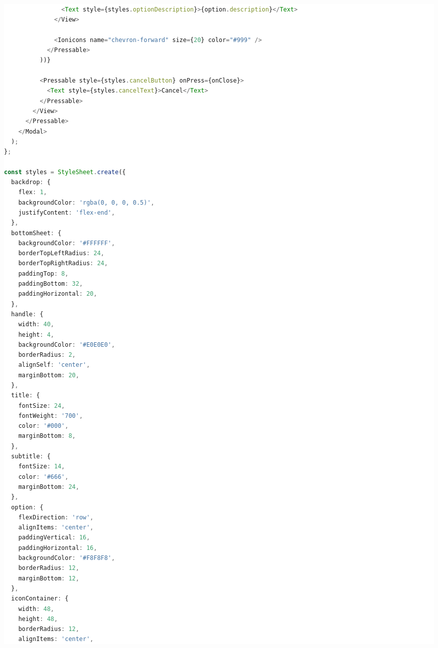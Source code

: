 ```typescript
                <Text style={styles.optionDescription}>{option.description}</Text>
              </View>

              <Ionicons name="chevron-forward" size={20} color="#999" />
            </Pressable>
          ))}

          <Pressable style={styles.cancelButton} onPress={onClose}>
            <Text style={styles.cancelText}>Cancel</Text>
          </Pressable>
        </View>
      </Pressable>
    </Modal>
  );
};

const styles = StyleSheet.create({
  backdrop: {
    flex: 1,
    backgroundColor: 'rgba(0, 0, 0, 0.5)',
    justifyContent: 'flex-end',
  },
  bottomSheet: {
    backgroundColor: '#FFFFFF',
    borderTopLeftRadius: 24,
    borderTopRightRadius: 24,
    paddingTop: 8,
    paddingBottom: 32,
    paddingHorizontal: 20,
  },
  handle: {
    width: 40,
    height: 4,
    backgroundColor: '#E0E0E0',
    borderRadius: 2,
    alignSelf: 'center',
    marginBottom: 20,
  },
  title: {
    fontSize: 24,
    fontWeight: '700',
    color: '#000',
    marginBottom: 8,
  },
  subtitle: {
    fontSize: 14,
    color: '#666',
    marginBottom: 24,
  },
  option: {
    flexDirection: 'row',
    alignItems: 'center',
    paddingVertical: 16,
    paddingHorizontal: 16,
    backgroundColor: '#F8F8F8',
    borderRadius: 12,
    marginBottom: 12,
  },
  iconContainer: {
    width: 48,
    height: 48,
    borderRadius: 12,
    alignItems: 'center',
```